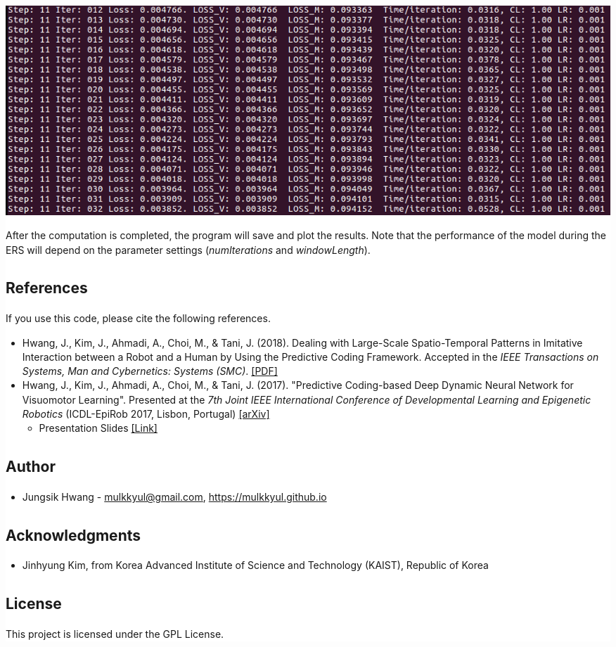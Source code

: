 ![Error Regression](./img/ers.png)

After the computation is completed, the program will save and plot the results. Note that the performance of the model during the ERS will depend on the parameter settings (*numIterations* and *windowLength*).




## References
If you use this code, please cite the following references.
- Hwang, J., Kim, J., Ahmadi, A., Choi, M., & Tani, J. (2018). Dealing with Large-Scale Spatio-Temporal Patterns in Imitative Interaction between a Robot and a Human by Using the Predictive Coding Framework. Accepted in the *IEEE Transactions on Systems, Man and Cybernetics: Systems (SMC)*. [[PDF]](https://oist-prod-groups.s3-ap-northeast-1.amazonaws.com/s3fs-public/imce/u103429/HWANG_SMC_revision2_20180109_PDF_clean.pdf)
- Hwang, J., Kim, J., Ahmadi, A., Choi, M., & Tani, J. (2017). "Predictive Coding-based Deep Dynamic Neural Network for Visuomotor Learning". Presented at the *7th Joint IEEE International Conference of Developmental Learning and Epigenetic Robotics* (ICDL-EpiRob 2017, Lisbon, Portugal) [[arXiv]](https://arxiv.org/abs/1706.02444)
  - Presentation Slides [[Link]](https://mulkkyul.github.io/2017/10/10/cogRobot-icdl2017/)




## Author

* Jungsik Hwang - mulkkyul@gmail.com, https://mulkkyul.github.io




## Acknowledgments

* Jinhyung Kim, from Korea Advanced Institute of Science and Technology (KAIST), Republic of Korea




## License

This project is licensed under the GPL License.


